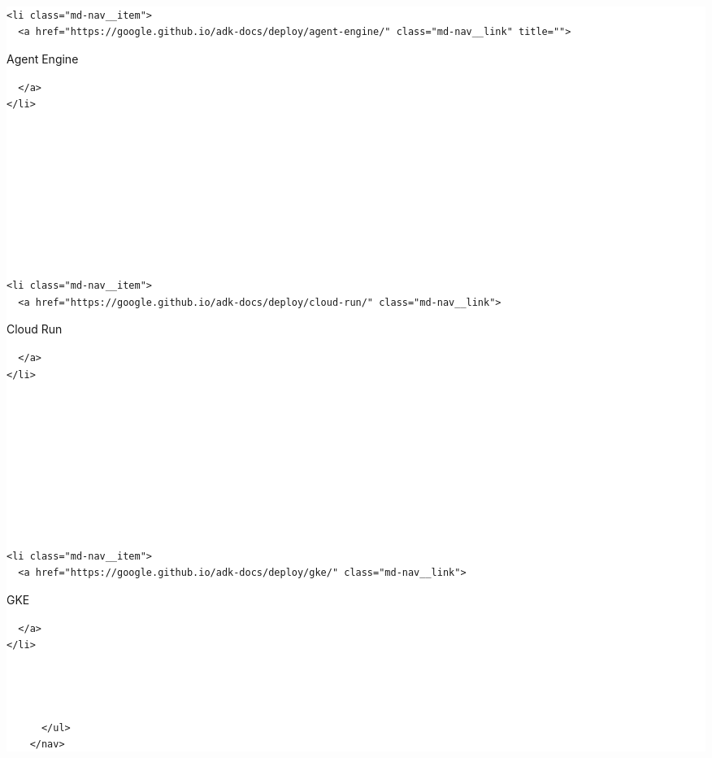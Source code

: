              
            
              
                
  
  
  
  
    <li class="md-nav__item">
      <a href="https://google.github.io/adk-docs/deploy/agent-engine/" class="md-nav__link" title="">
        
  
  
  <span class="md-ellipsis">
    Agent Engine
    
  </span>
  

      </a>
    </li>
  

              
            
              
                
  
  
  
  
    <li class="md-nav__item">
      <a href="https://google.github.io/adk-docs/deploy/cloud-run/" class="md-nav__link">
        
  
  
  <span class="md-ellipsis">
    Cloud Run
    
  </span>
  

      </a>
    </li>
  

              
            
              
                
  
  
  
  
    <li class="md-nav__item">
      <a href="https://google.github.io/adk-docs/deploy/gke/" class="md-nav__link">
        
  
  
  <span class="md-ellipsis">
    GKE
    
  </span>
  

      </a>
    </li>
  

              
            
          </ul>
        </nav>
      